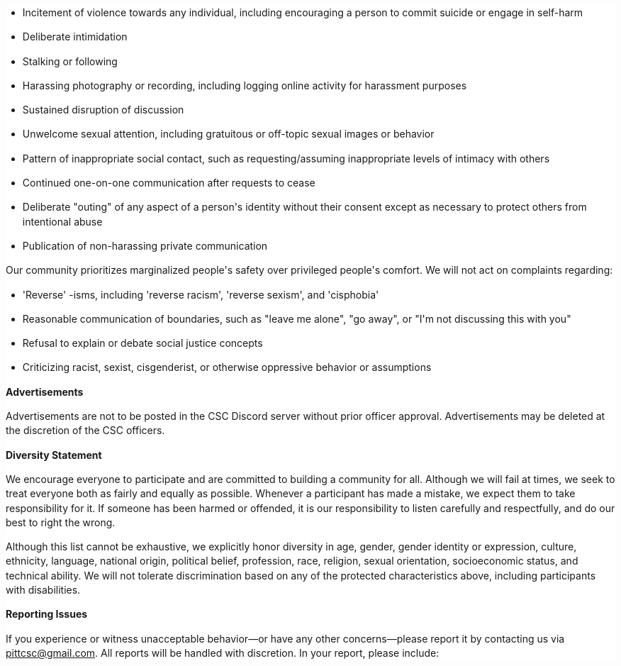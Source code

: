 *   Incitement of violence towards any individual, including encouraging a person to commit suicide or engage in self-harm
    
*   Deliberate intimidation
    
*   Stalking or following
    
*   Harassing photography or recording, including logging online activity for harassment purposes
    
*   Sustained disruption of discussion
    
*   Unwelcome sexual attention, including gratuitous or off-topic sexual images or behavior
    
*   Pattern of inappropriate social contact, such as requesting/assuming inappropriate levels of intimacy with others
    
*   Continued one-on-one communication after requests to cease
    
*   Deliberate "outing" of any aspect of a person's identity without their consent except as necessary to protect others from intentional abuse
    
*   Publication of non-harassing private communication
    

Our community prioritizes marginalized people's safety over privileged people's comfort. We will not act on complaints regarding:

*   'Reverse' -isms, including 'reverse racism', 'reverse sexism', and 'cisphobia'
    
*   Reasonable communication of boundaries, such as "leave me alone", "go away", or "I'm not discussing this with you"
    
*   Refusal to explain or debate social justice concepts
    
*   Criticizing racist, sexist, cisgenderist, or otherwise oppressive behavior or assumptions
    

**Advertisements**

Advertisements are not to be posted in the CSC Discord server without prior officer approval. Advertisements may be deleted at the discretion of the CSC officers.

**Diversity Statement**

We encourage everyone to participate and are committed to building a community for all. Although we will fail at times, we seek to treat everyone both as fairly and equally as possible. Whenever a participant has made a mistake, we expect them to take responsibility for it. If someone has been harmed or offended, it is our responsibility to listen carefully and respectfully, and do our best to right the wrong.

Although this list cannot be exhaustive, we explicitly honor diversity in age, gender, gender identity or expression, culture, ethnicity, language, national origin, political belief, profession, race, religion, sexual orientation, socioeconomic status, and technical ability. We will not tolerate discrimination based on any of the protected characteristics above, including participants with disabilities.

**Reporting Issues**

If you experience or witness unacceptable behavior—or have any other concerns—please report it by contacting us via [pittcsc@gmail.com](mailto:pittcsc@gmail.com). All reports will be handled with discretion. In your report, please include:

